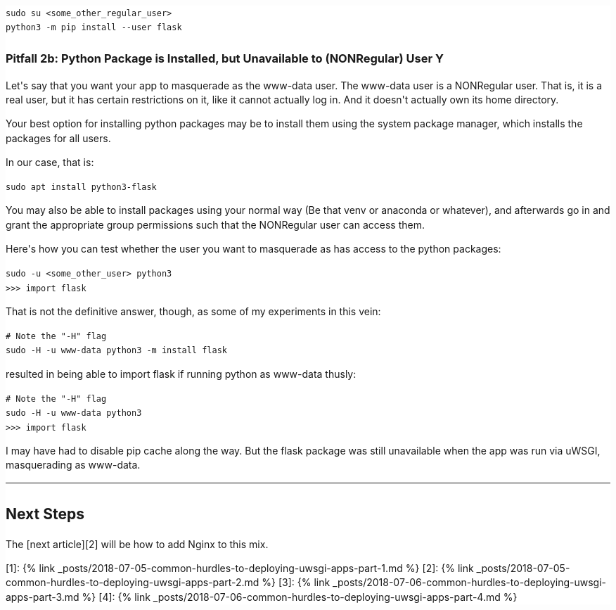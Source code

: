     sudo su <some_other_regular_user>
    python3 -m pip install --user flask


<a name='pitfall-2b'></a>
### Pitfall 2b: Python Package is Installed, but Unavailable to (NONRegular) User Y


Let's say that you want your app to masquerade as the www-data user.
The www-data user is a NONRegular user. That is, it is a real user, but
it has certain restrictions on it, like it cannot actually log in.
And it doesn't actually own its home directory.

Your best option for installing python packages may be to install them
using the system package manager, which installs the packages for all users.

In our case, that is:

    sudo apt install python3-flask


You may also be able to install packages using your normal way (Be that venv
or anaconda or whatever), and afterwards go in and grant the appropriate
group permissions such that the NONRegular user can access them.

Here's how you can test whether the user you want to masquerade as
has access to the python packages:

    sudo -u <some_other_user> python3
    >>> import flask

That is not the definitive answer, though, as some of my experiments
in this vein:

    # Note the "-H" flag
    sudo -H -u www-data python3 -m install flask

resulted in being able to import flask if running python as www-data thusly:

    # Note the "-H" flag
    sudo -H -u www-data python3
    >>> import flask

I may have had to disable pip cache along the way. But the flask package
was still unavailable when the app was run via uWSGI, masquerading as www-data.

---

Next Steps
----------

The [next article][2] will be how to add Nginx to this mix.


[1]: {% link _posts/2018-07-05-common-hurdles-to-deploying-uwsgi-apps-part-1.md %}
[2]: {% link _posts/2018-07-05-common-hurdles-to-deploying-uwsgi-apps-part-2.md %}
[3]: {% link _posts/2018-07-06-common-hurdles-to-deploying-uwsgi-apps-part-3.md %}
[4]: {% link _posts/2018-07-06-common-hurdles-to-deploying-uwsgi-apps-part-4.md %}
